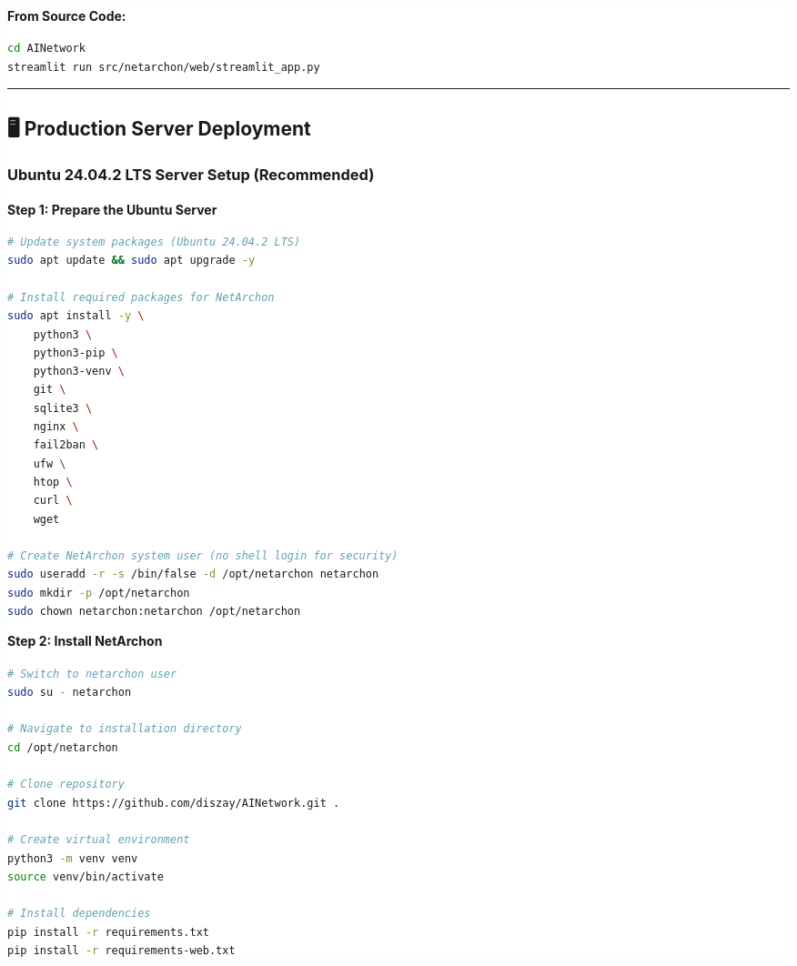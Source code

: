 **From Source Code:**
```bash
cd AINetwork
streamlit run src/netarchon/web/streamlit_app.py
```

---

## 🖥️ Production Server Deployment

### Ubuntu 24.04.2 LTS Server Setup (Recommended)

**Step 1: Prepare the Ubuntu Server**
```bash
# Update system packages (Ubuntu 24.04.2 LTS)
sudo apt update && sudo apt upgrade -y

# Install required packages for NetArchon
sudo apt install -y \
    python3 \
    python3-pip \
    python3-venv \
    git \
    sqlite3 \
    nginx \
    fail2ban \
    ufw \
    htop \
    curl \
    wget

# Create NetArchon system user (no shell login for security)
sudo useradd -r -s /bin/false -d /opt/netarchon netarchon
sudo mkdir -p /opt/netarchon
sudo chown netarchon:netarchon /opt/netarchon
```

**Step 2: Install NetArchon**
```bash
# Switch to netarchon user
sudo su - netarchon

# Navigate to installation directory
cd /opt/netarchon

# Clone repository
git clone https://github.com/diszay/AINetwork.git .

# Create virtual environment
python3 -m venv venv
source venv/bin/activate

# Install dependencies
pip install -r requirements.txt
pip install -r requirements-web.txt
```
